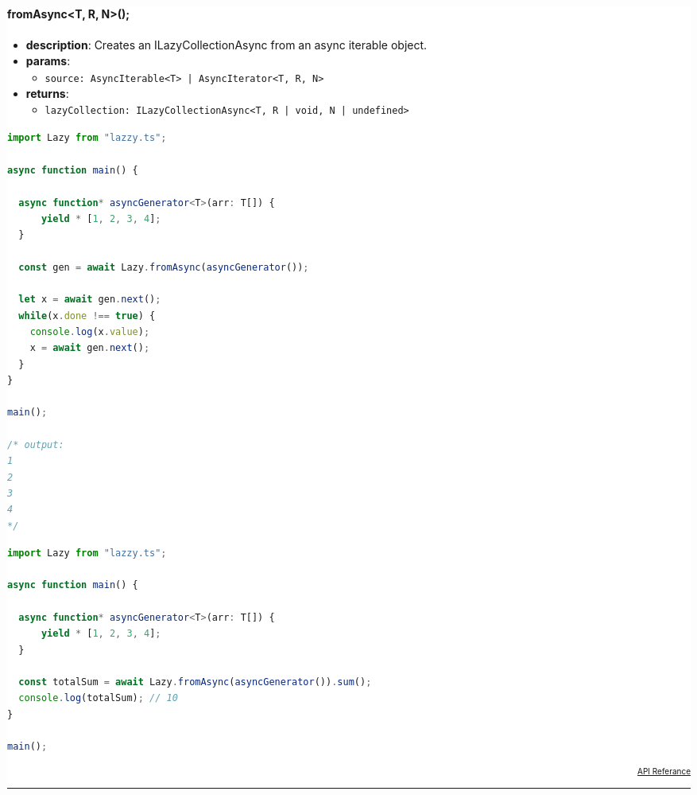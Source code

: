 #### fromAsync\<T, R, N\>();
- **description**: Creates an ILazyCollectionAsync from an async iterable object.
- **params**:
  - `source: AsyncIterable<T> | AsyncIterator<T, R, N>`
- **returns**:
  - `lazyCollection: ILazyCollectionAsync<T, R | void, N | undefined>`

```typescript
import Lazy from "lazzy.ts";

async function main() {

  async function* asyncGenerator<T>(arr: T[]) {
      yield * [1, 2, 3, 4];
  }

  const gen = await Lazy.fromAsync(asyncGenerator());

  let x = await gen.next();
  while(x.done !== true) {
    console.log(x.value);
    x = await gen.next();
  }
}

main();

/* output:
1
2
3
4
*/
```

```typescript
import Lazy from "lazzy.ts";

async function main() {

  async function* asyncGenerator<T>(arr: T[]) {
      yield * [1, 2, 3, 4];
  }

  const totalSum = await Lazy.fromAsync(asyncGenerator()).sum();
  console.log(totalSum); // 10
}

main();
```

<p align='right' style='font-size: 10px'>
    <a href="README.md#api-reference">API Referance</a>
</p>

---
